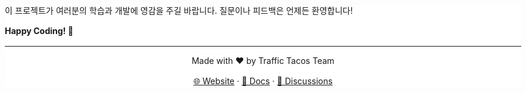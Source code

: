 이 프로젝트가 여러분의 학습과 개발에 영감을 주길 바랍니다. 질문이나 피드백은 언제든 환영합니다!

**Happy Coding! 🚀**

---

<div align="center">

Made with ❤️ by Traffic Tacos Team

[🌐 Website](https://d2lvyoth1pev4s.cloudfront.net) · [📖 Docs](https://github.com/traffic-tacos/reservation-web/wiki) · [💬 Discussions](https://github.com/traffic-tacos/reservation-web/discussions)

</div>

